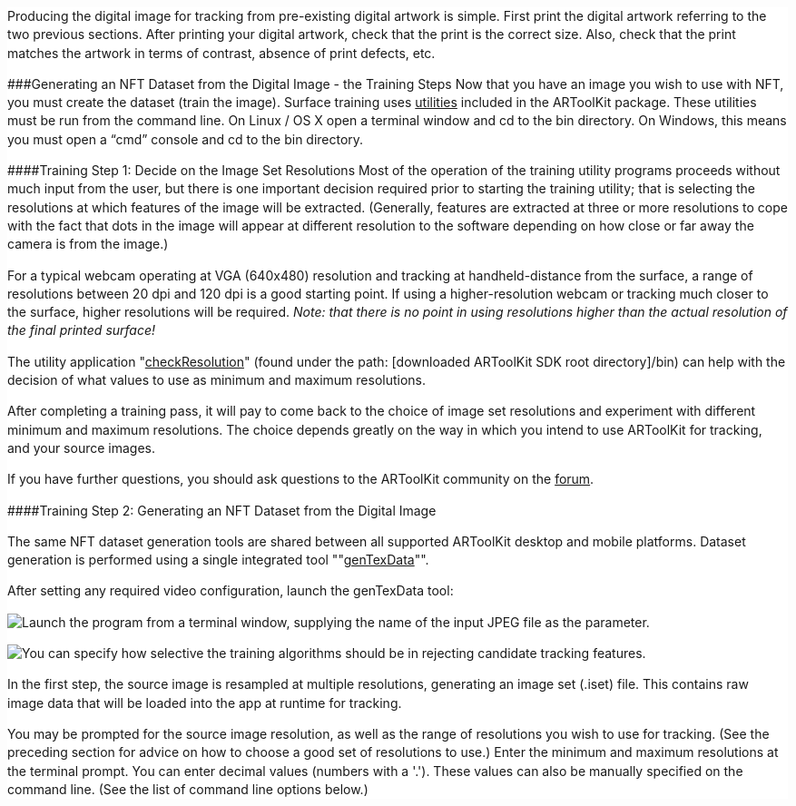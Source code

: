 Producing the digital image for tracking from pre-existing digital artwork is simple. First print the digital artwork referring to the two previous sections.
After printing your digital artwork, check that the print is the correct size. Also, check that the print matches the artwork in terms of contrast, absence of print defects, etc.

###Generating an NFT Dataset from the Digital Image - the Training Steps
Now that you have an image you wish to use with NFT, you must create the dataset (train the image). Surface training uses [utilities][marker_nft_utilities] included in the ARToolKit package. These utilities must be run from the command line. On Linux / OS X open a terminal window and cd to the bin directory. On Windows, this means you must open a “cmd” console and cd to the bin directory.

####Training Step 1: Decide on the Image Set Resolutions
Most of the operation of the training utility programs proceeds without much input from the user, but there is one important decision required prior to starting the training utility; that is selecting the resolutions at which features of the image will be extracted. (Generally, features are extracted at three or more resolutions to cope with the fact that dots in the image will appear at different resolution to the software depending on how close or far away the camera is from the image.)

For a typical webcam operating at VGA (640x480) resolution and tracking at handheld-distance from the surface, a range of resolutions between 20 dpi and 120 dpi is a good starting point. If using a higher-resolution webcam or tracking much closer to the surface, higher resolutions will be required. *Note: that there is no point in using resolutions higher than the actual resolution of the final printed surface!*

The utility application "[checkResolution][marker_nft_utilities]" (found under the path: [downloaded ARToolKit SDK root directory]/bin) can help with the decision of what values to use as minimum and maximum resolutions.

After completing a training pass, it will pay to come back to the choice of image set resolutions and experiment with different minimum and maximum resolutions. The choice depends greatly on the way in which you intend to use ARToolKit for tracking, and your source images.

If you have further questions, you should ask questions to the ARToolKit community on the [forum][forum].

####Training Step 2: Generating an NFT Dataset from the Digital Image

The same NFT dataset generation tools are shared between all supported ARToolKit desktop and mobile platforms. Dataset generation is performed using a single integrated tool ""[genTexData][marker_nft_utilities]"".

After setting any required video configuration, launch the genTexData tool:

![Launch the program from a terminal window, supplying the name of the input JPEG file as the parameter.][NFT_example_genTexData_010]

![You can specify how selective the training algorithms should be in rejecting candidate tracking features.][NFT_example_genTexData_020]

In the first step, the source image is resampled at multiple resolutions, generating an image set (.iset) file. This contains raw image data that will be loaded into the app at runtime for tracking.

You may be prompted for the source image resolution, as well as the range of resolutions you wish to use for tracking. (See the preceding section for advice on how to choose a good set of resolutions to use.) Enter the minimum and maximum resolutions at the terminal prompt. You can enter decimal values (numbers with a '.'). These values can also be manually specified on the command line. (See the list of command line options below.)


[self-similarity]: https://en.wikipedia.org/wiki/Self-similarity
[marker_nft_fiducial_markers]: ../3_Marker_Training/marker_nft_fiducial_markers.md
[marker_nft_utilities]: ../3_Marker_Training/marker_nft_utilities.md
[example_nftsimple]: ../7_Examples/example_nftsimple.md
[forum]: http://www.artoolworks.com/support/forum/
[3]: ../_media/pinball.jpg
[NFT_example_KPM_measuring_image_with_rule]: ../_media/nft_example_kpm_measuring_image_with_rule.jpg
[NFT_example_KPM_image_size_photoshop]: ../_media/nft_example_kpm_image_size_photoshop.jpg
[Glueing_marker_to_backing_board]: ../_media/glueing_marker_to_backing_board.jpg
[NFT_example_genTexData_010]: ../_media/nft_example_gentexdata_010.png
[NFT_example_genTexData_020]: ../_media/nft_example_gentexdata_020.png
[NFT_example_genTexData_030]: ../_media/nft_example_gentexdata_030.png
[NFT_example_genTexData_040]: ../_media/nft_example_gentexdata_040.png
[NFT_example_genTexData_050]: ../_media/nft_example_gentexdata_050.png
[NFT_example_genTexData_060]: ../_media/nft_example_gentexdata_060.png